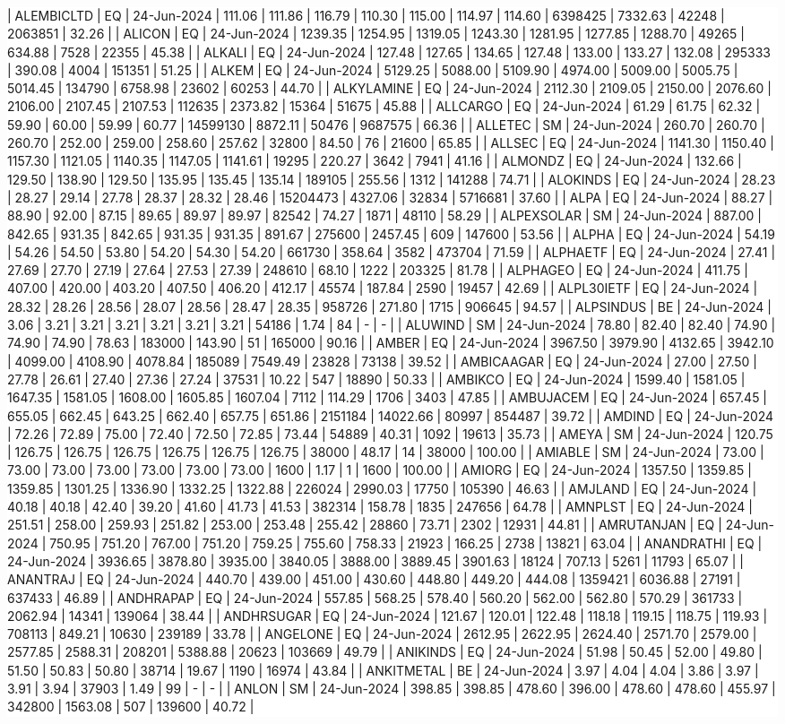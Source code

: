 | ALEMBICLTD | EQ | 24-Jun-2024 | 111.06 | 111.86 | 116.79 | 110.30 | 115.00 | 114.97 | 114.60 | 6398425 | 7332.63 | 42248 | 2063851 | 32.26 |
| ALICON | EQ | 24-Jun-2024 | 1239.35 | 1254.95 | 1319.05 | 1243.30 | 1281.95 | 1277.85 | 1288.70 | 49265 | 634.88 | 7528 | 22355 | 45.38 |
| ALKALI | EQ | 24-Jun-2024 | 127.48 | 127.65 | 134.65 | 127.48 | 133.00 | 133.27 | 132.08 | 295333 | 390.08 | 4004 | 151351 | 51.25 |
| ALKEM | EQ | 24-Jun-2024 | 5129.25 | 5088.00 | 5109.90 | 4974.00 | 5009.00 | 5005.75 | 5014.45 | 134790 | 6758.98 | 23602 | 60253 | 44.70 |
| ALKYLAMINE | EQ | 24-Jun-2024 | 2112.30 | 2109.05 | 2150.00 | 2076.60 | 2106.00 | 2107.45 | 2107.53 | 112635 | 2373.82 | 15364 | 51675 | 45.88 |
| ALLCARGO | EQ | 24-Jun-2024 | 61.29 | 61.75 | 62.32 | 59.90 | 60.00 | 59.99 | 60.77 | 14599130 | 8872.11 | 50476 | 9687575 | 66.36 |
| ALLETEC | SM | 24-Jun-2024 | 260.70 | 260.70 | 260.70 | 252.00 | 259.00 | 258.60 | 257.62 | 32800 | 84.50 | 76 | 21600 | 65.85 |
| ALLSEC | EQ | 24-Jun-2024 | 1141.30 | 1150.40 | 1157.30 | 1121.05 | 1140.35 | 1147.05 | 1141.61 | 19295 | 220.27 | 3642 | 7941 | 41.16 |
| ALMONDZ | EQ | 24-Jun-2024 | 132.66 | 129.50 | 138.90 | 129.50 | 135.95 | 135.45 | 135.14 | 189105 | 255.56 | 1312 | 141288 | 74.71 |
| ALOKINDS | EQ | 24-Jun-2024 | 28.23 | 28.27 | 29.14 | 27.78 | 28.37 | 28.32 | 28.46 | 15204473 | 4327.06 | 32834 | 5716681 | 37.60 |
| ALPA | EQ | 24-Jun-2024 | 88.27 | 88.90 | 92.00 | 87.15 | 89.65 | 89.97 | 89.97 | 82542 | 74.27 | 1871 | 48110 | 58.29 |
| ALPEXSOLAR | SM | 24-Jun-2024 | 887.00 | 842.65 | 931.35 | 842.65 | 931.35 | 931.35 | 891.67 | 275600 | 2457.45 | 609 | 147600 | 53.56 |
| ALPHA | EQ | 24-Jun-2024 | 54.19 | 54.26 | 54.50 | 53.80 | 54.20 | 54.30 | 54.20 | 661730 | 358.64 | 3582 | 473704 | 71.59 |
| ALPHAETF | EQ | 24-Jun-2024 | 27.41 | 27.69 | 27.70 | 27.19 | 27.64 | 27.53 | 27.39 | 248610 | 68.10 | 1222 | 203325 | 81.78 |
| ALPHAGEO | EQ | 24-Jun-2024 | 411.75 | 407.00 | 420.00 | 403.20 | 407.50 | 406.20 | 412.17 | 45574 | 187.84 | 2590 | 19457 | 42.69 |
| ALPL30IETF | EQ | 24-Jun-2024 | 28.32 | 28.26 | 28.56 | 28.07 | 28.56 | 28.47 | 28.35 | 958726 | 271.80 | 1715 | 906645 | 94.57 |
| ALPSINDUS | BE | 24-Jun-2024 | 3.06 | 3.21 | 3.21 | 3.21 | 3.21 | 3.21 | 3.21 | 54186 | 1.74 | 84 | - | - |
| ALUWIND | SM | 24-Jun-2024 | 78.80 | 82.40 | 82.40 | 74.90 | 74.90 | 74.90 | 78.63 | 183000 | 143.90 | 51 | 165000 | 90.16 |
| AMBER | EQ | 24-Jun-2024 | 3967.50 | 3979.90 | 4132.65 | 3942.10 | 4099.00 | 4108.90 | 4078.84 | 185089 | 7549.49 | 23828 | 73138 | 39.52 |
| AMBICAAGAR | EQ | 24-Jun-2024 | 27.00 | 27.50 | 27.78 | 26.61 | 27.40 | 27.36 | 27.24 | 37531 | 10.22 | 547 | 18890 | 50.33 |
| AMBIKCO | EQ | 24-Jun-2024 | 1599.40 | 1581.05 | 1647.35 | 1581.05 | 1608.00 | 1605.85 | 1607.04 | 7112 | 114.29 | 1706 | 3403 | 47.85 |
| AMBUJACEM | EQ | 24-Jun-2024 | 657.45 | 655.05 | 662.45 | 643.25 | 662.40 | 657.75 | 651.86 | 2151184 | 14022.66 | 80997 | 854487 | 39.72 |
| AMDIND | EQ | 24-Jun-2024 | 72.26 | 72.89 | 75.00 | 72.40 | 72.50 | 72.85 | 73.44 | 54889 | 40.31 | 1092 | 19613 | 35.73 |
| AMEYA | SM | 24-Jun-2024 | 120.75 | 126.75 | 126.75 | 126.75 | 126.75 | 126.75 | 126.75 | 38000 | 48.17 | 14 | 38000 | 100.00 |
| AMIABLE | SM | 24-Jun-2024 | 73.00 | 73.00 | 73.00 | 73.00 | 73.00 | 73.00 | 73.00 | 1600 | 1.17 | 1 | 1600 | 100.00 |
| AMIORG | EQ | 24-Jun-2024 | 1357.50 | 1359.85 | 1359.85 | 1301.25 | 1336.90 | 1332.25 | 1322.88 | 226024 | 2990.03 | 17750 | 105390 | 46.63 |
| AMJLAND | EQ | 24-Jun-2024 | 40.18 | 40.18 | 42.40 | 39.20 | 41.60 | 41.73 | 41.53 | 382314 | 158.78 | 1835 | 247656 | 64.78 |
| AMNPLST | EQ | 24-Jun-2024 | 251.51 | 258.00 | 259.93 | 251.82 | 253.00 | 253.48 | 255.42 | 28860 | 73.71 | 2302 | 12931 | 44.81 |
| AMRUTANJAN | EQ | 24-Jun-2024 | 750.95 | 751.20 | 767.00 | 751.20 | 759.25 | 755.60 | 758.33 | 21923 | 166.25 | 2738 | 13821 | 63.04 |
| ANANDRATHI | EQ | 24-Jun-2024 | 3936.65 | 3878.80 | 3935.00 | 3840.05 | 3888.00 | 3889.45 | 3901.63 | 18124 | 707.13 | 5261 | 11793 | 65.07 |
| ANANTRAJ | EQ | 24-Jun-2024 | 440.70 | 439.00 | 451.00 | 430.60 | 448.80 | 449.20 | 444.08 | 1359421 | 6036.88 | 27191 | 637433 | 46.89 |
| ANDHRAPAP | EQ | 24-Jun-2024 | 557.85 | 568.25 | 578.40 | 560.20 | 562.00 | 562.80 | 570.29 | 361733 | 2062.94 | 14341 | 139064 | 38.44 |
| ANDHRSUGAR | EQ | 24-Jun-2024 | 121.67 | 120.01 | 122.48 | 118.18 | 119.15 | 118.75 | 119.93 | 708113 | 849.21 | 10630 | 239189 | 33.78 |
| ANGELONE | EQ | 24-Jun-2024 | 2612.95 | 2622.95 | 2624.40 | 2571.70 | 2579.00 | 2577.85 | 2588.31 | 208201 | 5388.88 | 20623 | 103669 | 49.79 |
| ANIKINDS | EQ | 24-Jun-2024 | 51.98 | 50.45 | 52.00 | 49.80 | 51.50 | 50.83 | 50.80 | 38714 | 19.67 | 1190 | 16974 | 43.84 |
| ANKITMETAL | BE | 24-Jun-2024 | 3.97 | 4.04 | 4.04 | 3.86 | 3.97 | 3.91 | 3.94 | 37903 | 1.49 | 99 | - | - |
| ANLON | SM | 24-Jun-2024 | 398.85 | 398.85 | 478.60 | 396.00 | 478.60 | 478.60 | 455.97 | 342800 | 1563.08 | 507 | 139600 | 40.72 |